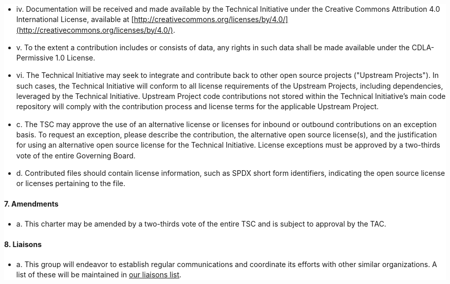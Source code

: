   - iv. Documentation will be received and made available by the Technical Initiative under the Creative Commons Attribution 4.0 International License, available at [http://creativecommons.org/licenses/by/4.0/](http://creativecommons.org/licenses/by/4.0/). 

  - v. To the extent a contribution includes or consists of data, any rights in such data shall be made available under the CDLA-Permissive 1.0 License.

  - vi. The Technical Initiative may seek to integrate and contribute back to other open source projects ("Upstream Projects"). In such cases, the Technical Initiative will conform to all license requirements of the Upstream Projects, including dependencies, leveraged by the Technical Initiative.  Upstream Project code contributions not stored within the Technical Initiative’s main code repository will comply with the contribution process and license terms for the applicable Upstream Project.

- c. The TSC may approve the use of an alternative license or licenses for inbound or outbound contributions on an exception basis. To request an exception, please describe the contribution, the alternative open source license(s), and the justification for using an alternative open source license for the Technical Initiative. License exceptions must be approved by a two-thirds vote of the entire Governing Board. 

- d. Contributed files should contain license information, such as SPDX short form identifiers, indicating the open source license or licenses pertaining to the file.

#### 7. Amendments

- a. This charter may be amended by a two-thirds vote of the entire TSC and is subject to approval by the TAC.

#### 8. Liaisons

- a. This group will endeavor to establish regular communications and coordinate its efforts with other similar organizations. A list of these will be maintained in [our liaisons list](https://github.com/ossf/wg-globalcyberpolicy/blob/main/documents/external-liaisons.md).
